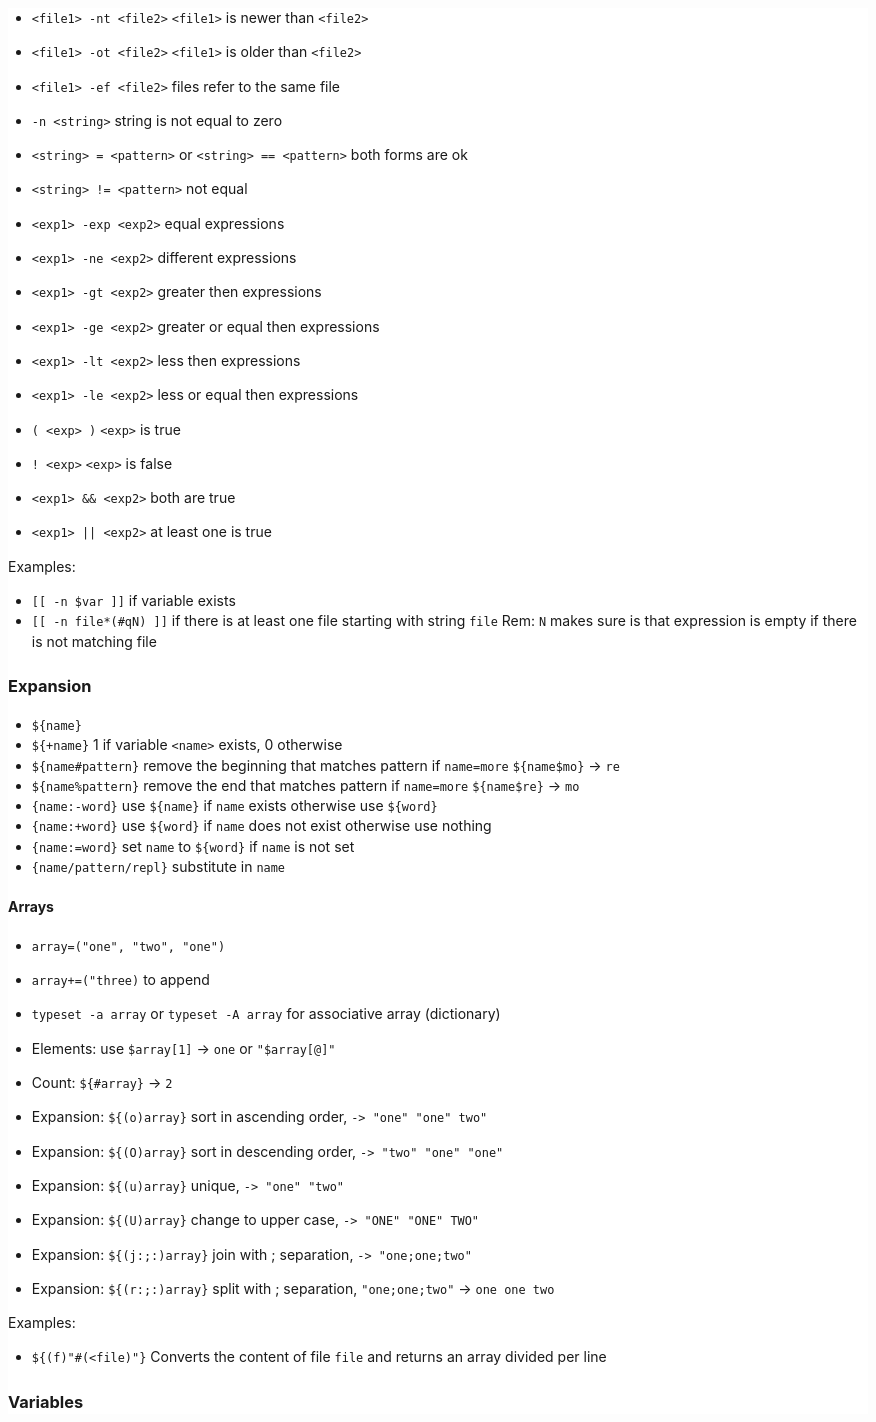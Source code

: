 - `<file1> -nt <file2>` `<file1>` is newer than `<file2>`
- `<file1> -ot <file2>` `<file1>` is older than `<file2>`
- `<file1> -ef <file2>`  files refer to the same file

- `-n <string>` string is not equal to zero
- `<string> = <pattern>` or `<string> == <pattern>` both forms are ok
- `<string> != <pattern>` not equal
- `<exp1> -exp <exp2>` equal expressions
- `<exp1> -ne <exp2>` different expressions
- `<exp1> -gt <exp2>` greater then expressions
- `<exp1> -ge <exp2>` greater or equal then expressions
- `<exp1> -lt <exp2>` less then expressions
- `<exp1> -le <exp2>` less or equal then expressions
- `( <exp> )` `<exp>` is true
- `! <exp>` `<exp>` is false
- `<exp1> && <exp2>` both are true
- `<exp1> || <exp2>` at least one is true

Examples:

- `[[ -n $var ]]` if variable exists
- `[[ -n file*(#qN) ]]` if there is at least one file starting with string `file`
Rem: `N` makes sure is that expression is empty if there is not matching file

### Expansion

- `${name}`
- `${+name}` 1 if variable `<name>` exists, 0 otherwise
- `${name#pattern}` remove the beginning that matches pattern if `name=more` `${name$mo}`  -> `re`
- `${name%pattern}` remove the end that matches pattern if `name=more` `${name$re}`  -> `mo`
- `{name:-word}` use `${name}` if `name` exists otherwise use `${word}`
- `{name:+word}` use `${word}` if `name` does not exist otherwise use nothing
- `{name:=word}` set `name` to `${word}` if `name` is not set
- `{name/pattern/repl}` substitute in `name`

#### Arrays

- `array=("one", "two", "one")`
- `array+=("three)` to append
- `typeset -a array` or `typeset -A array` for associative array (dictionary)

- Elements: use `$array[1]` -> `one` or `"$array[@]"`
- Count: `${#array}` -> `2`
- Expansion: `${(o)array}` sort in ascending order, `-> "one" "one" two"`
- Expansion: `${(O)array}` sort in descending order, `-> "two" "one" "one"`
- Expansion: `${(u)array}` unique, `-> "one" "two"`
- Expansion: `${(U)array}` change to upper case, `-> "ONE" "ONE" TWO"`
- Expansion: `${(j:;:)array}` join with ; separation, `-> "one;one;two"`
- Expansion: `${(r:;:)array}` split with ; separation, `"one;one;two"` -> `one one two`

Examples:

- `${(f)"#(<file)"}` Converts the content of file `file` and returns an array divided per line

### Variables
